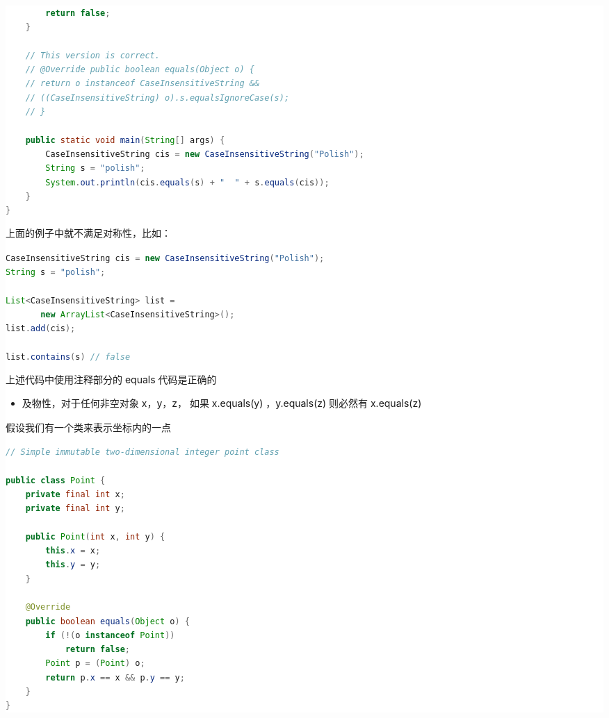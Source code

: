 ```java
		return false;
	}

	// This version is correct.
	// @Override public boolean equals(Object o) {
	// return o instanceof CaseInsensitiveString &&
	// ((CaseInsensitiveString) o).s.equalsIgnoreCase(s);
	// }

	public static void main(String[] args) {
		CaseInsensitiveString cis = new CaseInsensitiveString("Polish");
		String s = "polish";
		System.out.println(cis.equals(s) + "  " + s.equals(cis));
	}
}

```

上面的例子中就不满足对称性，比如：

```java
CaseInsensitiveString cis = new CaseInsensitiveString("Polish");
String s = "polish";

List<CaseInsensitiveString> list =
       new ArrayList<CaseInsensitiveString>();
list.add(cis);

list.contains(s) // false

```

上述代码中使用注释部分的 equals 代码是正确的

- 及物性，对于任何非空对象 x，y，z， 如果 x.equals(y) ，y.equals(z) 则必然有 x.equals(z)

假设我们有一个类来表示坐标内的一点

```java
// Simple immutable two-dimensional integer point class

public class Point {
	private final int x;
	private final int y;

	public Point(int x, int y) {
		this.x = x;
		this.y = y;
	}

	@Override
	public boolean equals(Object o) {
		if (!(o instanceof Point))
			return false;
		Point p = (Point) o;
		return p.x == x && p.y == y;
	}
}

```

